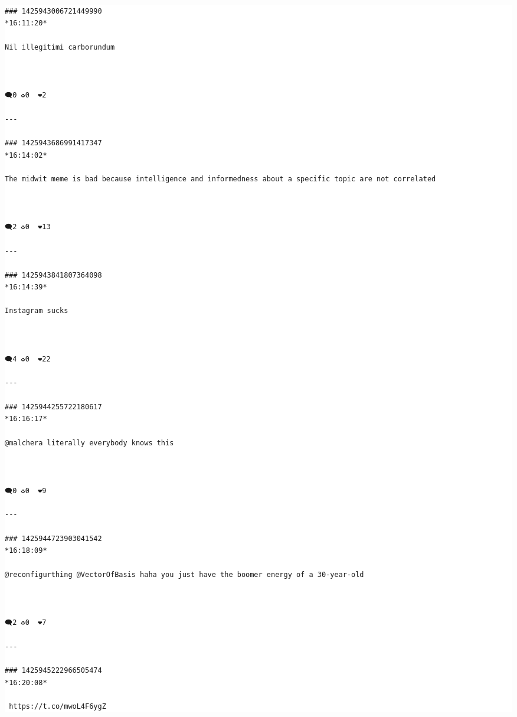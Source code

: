     ### 1425943006721449990
    *16:11:20*
    
    Nil illegitimi carborundum
    
    
        
    🗨️0 ♻️0  ❤️2   
    
    ---
    
    ### 1425943686991417347
    *16:14:02*
    
    The midwit meme is bad because intelligence and informedness about a specific topic are not correlated
    
    
        
    🗨️2 ♻️0  ❤️13   
    
    ---
    
    ### 1425943841807364098
    *16:14:39*
    
    Instagram sucks
    
    
        
    🗨️4 ♻️0  ❤️22   
    
    ---
    
    ### 1425944255722180617
    *16:16:17*
    
    @malchera literally everybody knows this
    
    
        
    🗨️0 ♻️0  ❤️9   
    
    ---
    
    ### 1425944723903041542
    *16:18:09*
    
    @reconfigurthing @VectorOfBasis haha you just have the boomer energy of a 30-year-old
    
    
        
    🗨️2 ♻️0  ❤️7   
    
    ---
    
    ### 1425945222966505474
    *16:20:08*
    
     https://t.co/mwoL4F6ygZ
    